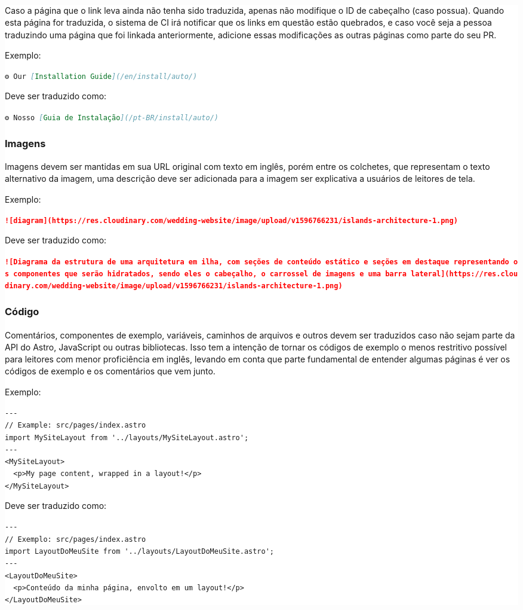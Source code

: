 Caso a página que o link leva ainda não tenha sido traduzida, apenas não modifique o ID de cabeçalho (caso possua). Quando esta página for traduzida, o sistema de CI irá notificar que os links em questão estão quebrados, e caso você seja a pessoa traduzindo uma página que foi linkada anteriormente, adicione essas modificações as outras páginas como parte do seu PR.

Exemplo:
```md
⚙️ Our [Installation Guide](/en/install/auto/)
```

Deve ser traduzido como:
```md
⚙️ Nosso [Guia de Instalação](/pt-BR/install/auto/)
```


### Imagens

Imagens devem ser mantidas em sua URL original com texto em inglês, porém entre os colchetes, que representam o texto alternativo da imagem, uma descrição deve ser adicionada para a imagem ser explicativa a usuários de leitores de tela.

Exemplo:
```md
![diagram](https://res.cloudinary.com/wedding-website/image/upload/v1596766231/islands-architecture-1.png)
```

Deve ser traduzido como:
```md
![Diagrama da estrutura de uma arquitetura em ilha, com seções de conteúdo estático e seções em destaque representando os componentes que serão hidratados, sendo eles o cabeçalho, o carrossel de imagens e uma barra lateral](https://res.cloudinary.com/wedding-website/image/upload/v1596766231/islands-architecture-1.png)
```

### Código

Comentários, componentes de exemplo, variáveis, caminhos de arquivos e outros devem ser traduzidos caso não sejam parte da API do Astro, JavaScript ou outras bibliotecas. Isso tem a intenção de tornar os códigos de exemplo o menos restritivo possível para leitores com menor proficiência em inglês, levando em conta que parte fundamental de entender algumas páginas é ver os códigos de exemplo e os comentários que vem junto.

Exemplo:
```astro
---
// Example: src/pages/index.astro
import MySiteLayout from '../layouts/MySiteLayout.astro';
---
<MySiteLayout>
  <p>My page content, wrapped in a layout!</p>
</MySiteLayout>
```

Deve ser traduzido como:
```astro
---
// Exemplo: src/pages/index.astro
import LayoutDoMeuSite from '../layouts/LayoutDoMeuSite.astro';
---
<LayoutDoMeuSite>
  <p>Conteúdo da minha página, envolto em um layout!</p>
</LayoutDoMeuSite>
```
